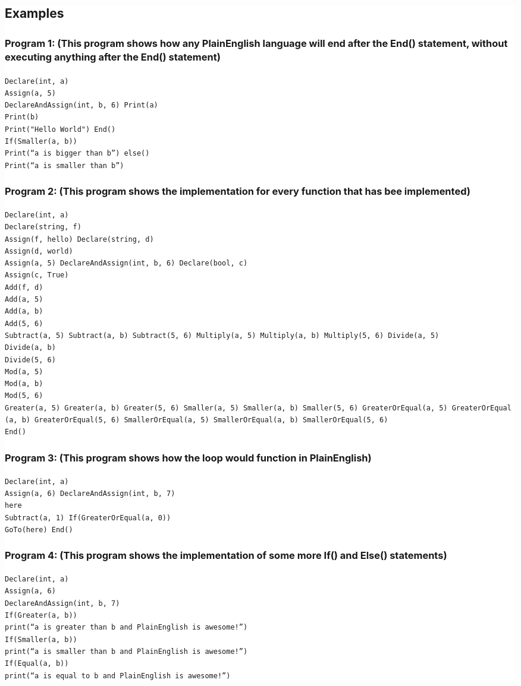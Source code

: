 ## Examples

### Program 1: (This program shows how any PlainEnglish language will end after the End() statement, without executing anything after the End() statement)
```
Declare(int, a)
Assign(a, 5)
DeclareAndAssign(int, b, 6) Print(a)
Print(b)
Print("Hello World") End()
If(Smaller(a, b))
Print(“a is bigger than b”) else()
Print(“a is smaller than b”)
```
### Program 2: (This program shows the implementation for every function that has bee implemented)
```
Declare(int, a)
Declare(string, f)
Assign(f, hello) Declare(string, d)
Assign(d, world)
Assign(a, 5) DeclareAndAssign(int, b, 6) Declare(bool, c)
Assign(c, True)
Add(f, d)
Add(a, 5)
Add(a, b)
Add(5, 6)
Subtract(a, 5) Subtract(a, b) Subtract(5, 6) Multiply(a, 5) Multiply(a, b) Multiply(5, 6) Divide(a, 5)
Divide(a, b)
Divide(5, 6)
Mod(a, 5)
Mod(a, b)
Mod(5, 6)
Greater(a, 5) Greater(a, b) Greater(5, 6) Smaller(a, 5) Smaller(a, b) Smaller(5, 6) GreaterOrEqual(a, 5) GreaterOrEqual(a, b) GreaterOrEqual(5, 6) SmallerOrEqual(a, 5) SmallerOrEqual(a, b) SmallerOrEqual(5, 6)
End()
```

### Program 3: (This program shows how the loop would function in PlainEnglish)
```
Declare(int, a)
Assign(a, 6) DeclareAndAssign(int, b, 7)
here
Subtract(a, 1) If(GreaterOrEqual(a, 0))
GoTo(here) End()
```
### Program 4: (This program shows the implementation of some more If() and Else() statements)
```
Declare(int, a)
Assign(a, 6)
DeclareAndAssign(int, b, 7)
If(Greater(a, b))
print(“a is greater than b and PlainEnglish is awesome!”)
If(Smaller(a, b))
print(“a is smaller than b and PlainEnglish is awesome!”)
If(Equal(a, b))
print(“a is equal to b and PlainEnglish is awesome!”)
```